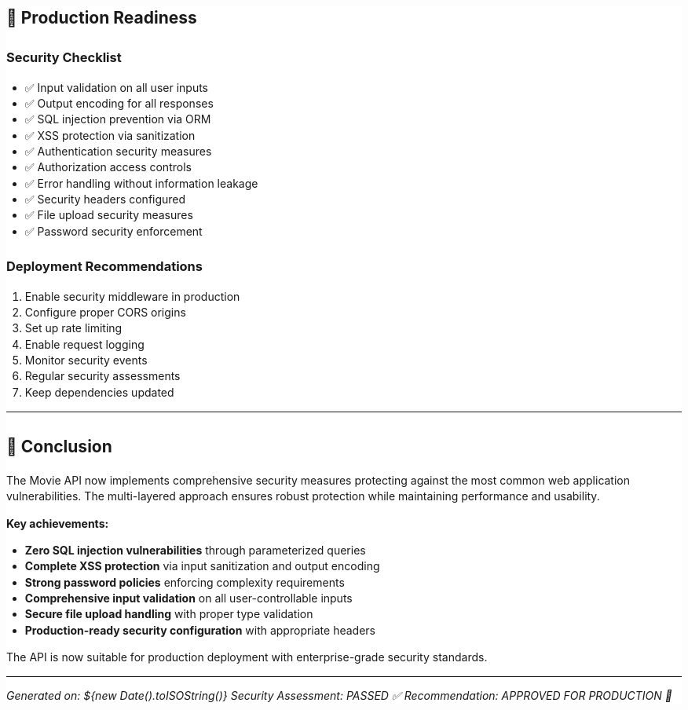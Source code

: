 
## 🚀 **Production Readiness**

### **Security Checklist**
- ✅ Input validation on all user inputs
- ✅ Output encoding for all responses
- ✅ SQL injection prevention via ORM
- ✅ XSS protection via sanitization
- ✅ Authentication security measures
- ✅ Authorization access controls
- ✅ Error handling without information leakage
- ✅ Security headers configured
- ✅ File upload security measures
- ✅ Password security enforcement

### **Deployment Recommendations**
1. Enable security middleware in production
2. Configure proper CORS origins
3. Set up rate limiting
4. Enable request logging
5. Monitor security events
6. Regular security assessments
7. Keep dependencies updated

---

## 📝 **Conclusion**

The Movie API now implements comprehensive security measures protecting against the most common web application vulnerabilities. The multi-layered approach ensures robust protection while maintaining performance and usability.

**Key achievements:**
- **Zero SQL injection vulnerabilities** through parameterized queries
- **Complete XSS protection** via input sanitization and output encoding
- **Strong password policies** enforcing complexity requirements
- **Comprehensive input validation** on all user-controllable inputs
- **Secure file upload handling** with proper type validation
- **Production-ready security configuration** with appropriate headers

The API is now suitable for production deployment with enterprise-grade security standards.

---

*Generated on: ${new Date().toISOString()}*
*Security Assessment: PASSED ✅*
*Recommendation: APPROVED FOR PRODUCTION 🚀*
